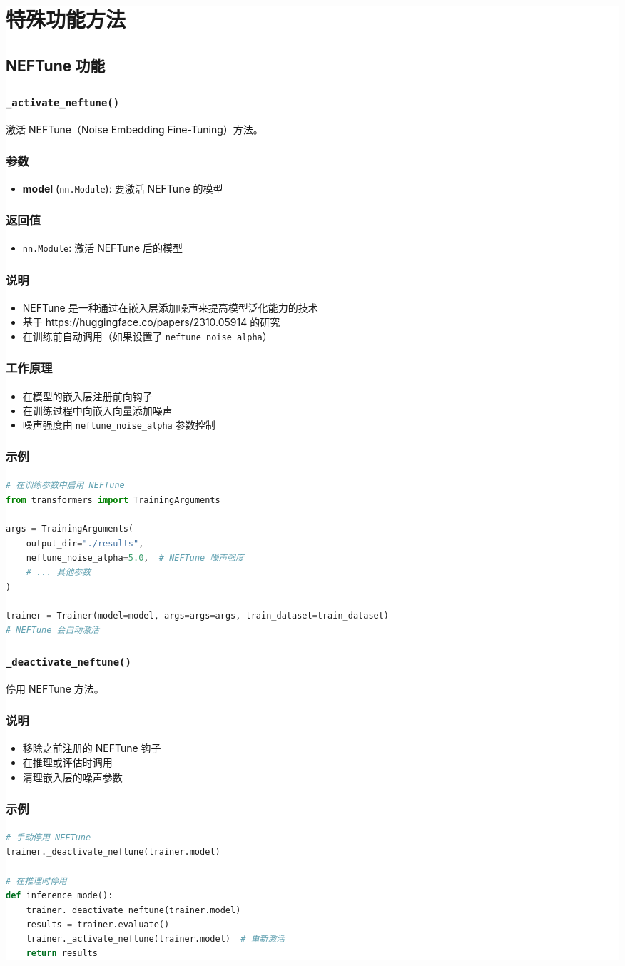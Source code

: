 # 特殊功能方法

## NEFTune 功能

### `_activate_neftune()`

激活 NEFTune（Noise Embedding Fine-Tuning）方法。

### 参数
- **model** (`nn.Module`): 要激活 NEFTune 的模型

### 返回值
- `nn.Module`: 激活 NEFTune 后的模型

### 说明
- NEFTune 是一种通过在嵌入层添加噪声来提高模型泛化能力的技术
- 基于 https://huggingface.co/papers/2310.05914 的研究
- 在训练前自动调用（如果设置了 `neftune_noise_alpha`）

### 工作原理
- 在模型的嵌入层注册前向钩子
- 在训练过程中向嵌入向量添加噪声
- 噪声强度由 `neftune_noise_alpha` 参数控制

### 示例
```python
# 在训练参数中启用 NEFTune
from transformers import TrainingArguments

args = TrainingArguments(
    output_dir="./results",
    neftune_noise_alpha=5.0,  # NEFTune 噪声强度
    # ... 其他参数
)

trainer = Trainer(model=model, args=args=args, train_dataset=train_dataset)
# NEFTune 会自动激活
```

### `_deactivate_neftune()`

停用 NEFTune 方法。

### 说明
- 移除之前注册的 NEFTune 钩子
- 在推理或评估时调用
- 清理嵌入层的噪声参数

### 示例
```python
# 手动停用 NEFTune
trainer._deactivate_neftune(trainer.model)

# 在推理时停用
def inference_mode():
    trainer._deactivate_neftune(trainer.model)
    results = trainer.evaluate()
    trainer._activate_neftune(trainer.model)  # 重新激活
    return results
```
